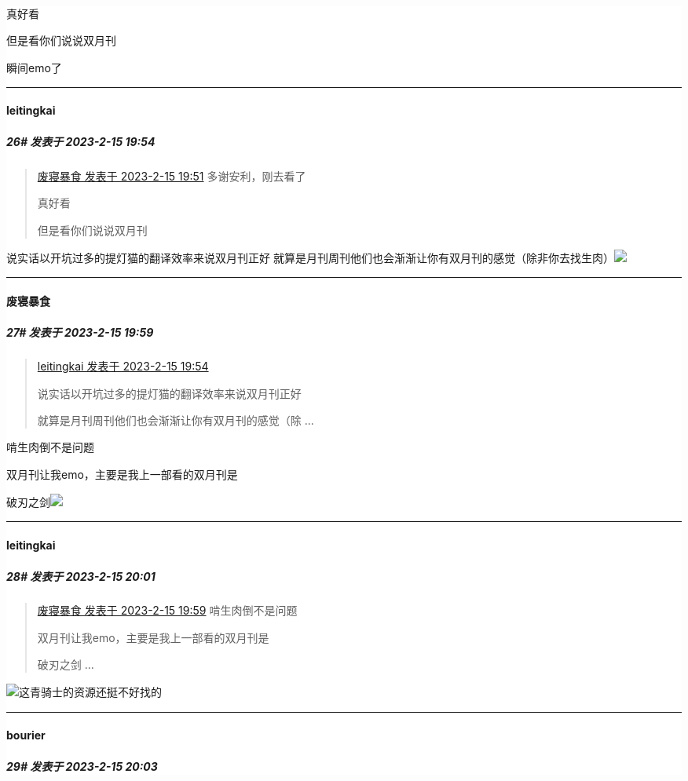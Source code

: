 真好看

但是看你们说说双月刊

瞬间emo了

*****

####  leitingkai  
##### 26#       发表于 2023-2-15 19:54

<blockquote><a href="httphttps://bbs.saraba1st.com/2b/forum.php?mod=redirect&amp;goto=findpost&amp;pid=59759961&amp;ptid=2119432" target="_blank">废寝暴食 发表于 2023-2-15 19:51</a>
多谢安利，刚去看了

真好看

但是看你们说说双月刊</blockquote>
说实话以开坑过多的提灯猫的翻译效率来说双月刊正好
就算是月刊周刊他们也会渐渐让你有双月刊的感觉（除非你去找生肉）<img src="https://static.saraba1st.com/image/smiley/face2017/076.png" referrerpolicy="no-referrer">

*****

####  废寝暴食  
##### 27#       发表于 2023-2-15 19:59

<blockquote><a href="httphttps://bbs.saraba1st.com/2b/forum.php?mod=redirect&amp;goto=findpost&amp;pid=59760008&amp;ptid=2119432" target="_blank">leitingkai 发表于 2023-2-15 19:54</a>

说实话以开坑过多的提灯猫的翻译效率来说双月刊正好

就算是月刊周刊他们也会渐渐让你有双月刊的感觉（除 ...</blockquote>
啃生肉倒不是问题

双月刊让我emo，主要是我上一部看的双月刊是

破刃之剑<img src="https://static.saraba1st.com/image/smiley/face2017/002.png" referrerpolicy="no-referrer">

*****

####  leitingkai  
##### 28#       发表于 2023-2-15 20:01

<blockquote><a href="httphttps://bbs.saraba1st.com/2b/forum.php?mod=redirect&amp;goto=findpost&amp;pid=59760067&amp;ptid=2119432" target="_blank">废寝暴食 发表于 2023-2-15 19:59</a>
啃生肉倒不是问题

双月刊让我emo，主要是我上一部看的双月刊是

破刃之剑 ...</blockquote>
<img src="https://static.saraba1st.com/image/smiley/face2017/076.png" referrerpolicy="no-referrer">这青骑士的资源还挺不好找的

*****

####  bourier  
##### 29#       发表于 2023-2-15 20:03
